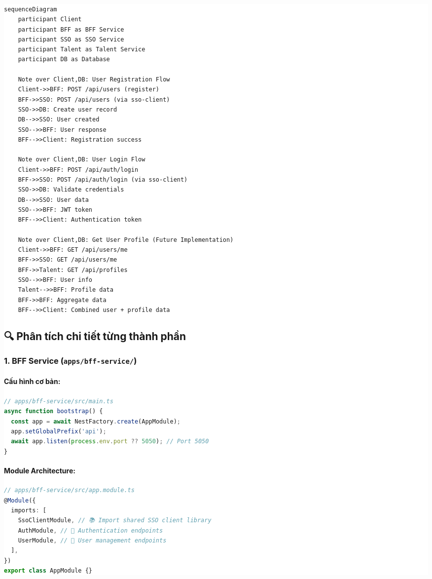 ```mermaid
sequenceDiagram
    participant Client
    participant BFF as BFF Service
    participant SSO as SSO Service
    participant Talent as Talent Service
    participant DB as Database

    Note over Client,DB: User Registration Flow
    Client->>BFF: POST /api/users (register)
    BFF->>SSO: POST /api/users (via sso-client)
    SSO->>DB: Create user record
    DB-->>SSO: User created
    SSO-->>BFF: User response
    BFF-->>Client: Registration success

    Note over Client,DB: User Login Flow
    Client->>BFF: POST /api/auth/login
    BFF->>SSO: POST /api/auth/login (via sso-client)
    SSO->>DB: Validate credentials
    DB-->>SSO: User data
    SSO-->>BFF: JWT token
    BFF-->>Client: Authentication token

    Note over Client,DB: Get User Profile (Future Implementation)
    Client->>BFF: GET /api/users/me
    BFF->>SSO: GET /api/users/me
    BFF->>Talent: GET /api/profiles
    SSO-->>BFF: User info
    Talent-->>BFF: Profile data
    BFF->>BFF: Aggregate data
    BFF-->>Client: Combined user + profile data
```

## 🔍 Phân tích chi tiết từng thành phần

### 1. **BFF Service** (`apps/bff-service/`)

#### **Cấu hình cơ bản:**

```typescript
// apps/bff-service/src/main.ts
async function bootstrap() {
  const app = await NestFactory.create(AppModule);
  app.setGlobalPrefix('api');
  await app.listen(process.env.port ?? 5050); // Port 5050
}
```

#### **Module Architecture:**

```typescript
// apps/bff-service/src/app.module.ts
@Module({
  imports: [
    SsoClientModule, // 📚 Import shared SSO client library
    AuthModule, // 🔐 Authentication endpoints
    UserModule, // 👤 User management endpoints
  ],
})
export class AppModule {}
```
